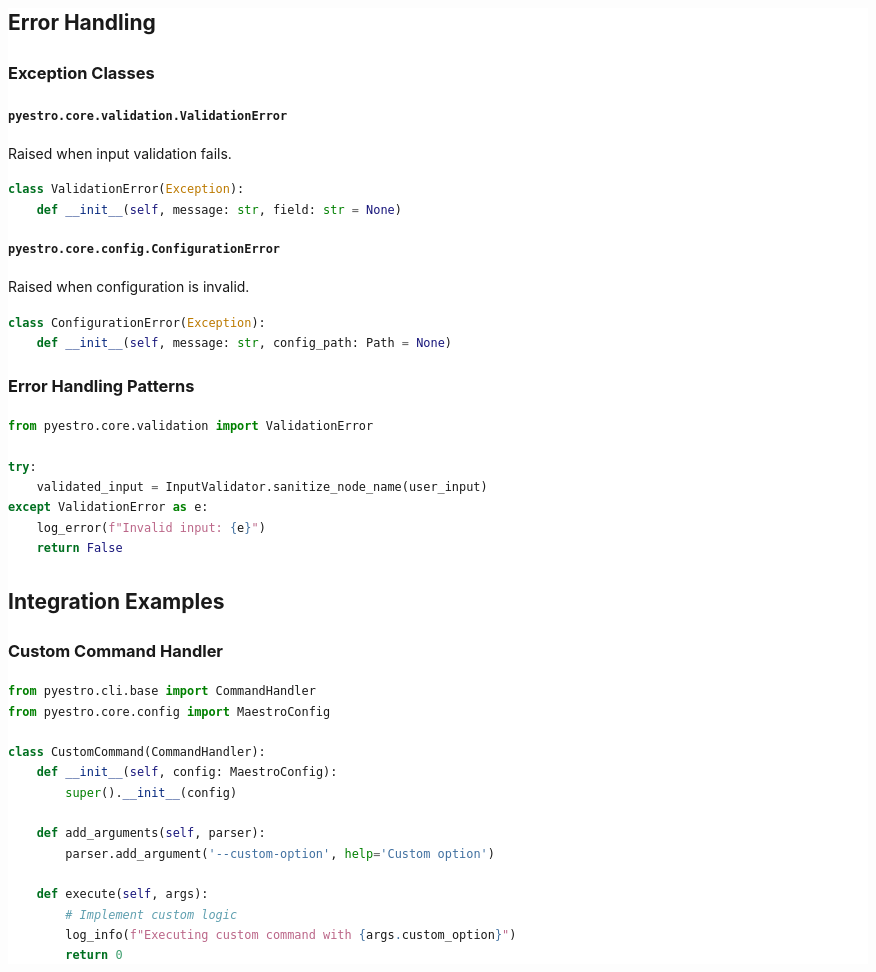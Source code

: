 ## Error Handling

### Exception Classes

#### `pyestro.core.validation.ValidationError`

Raised when input validation fails.

```python
class ValidationError(Exception):
    def __init__(self, message: str, field: str = None)
```

#### `pyestro.core.config.ConfigurationError`

Raised when configuration is invalid.

```python
class ConfigurationError(Exception):
    def __init__(self, message: str, config_path: Path = None)
```

### Error Handling Patterns

```python
from pyestro.core.validation import ValidationError

try:
    validated_input = InputValidator.sanitize_node_name(user_input)
except ValidationError as e:
    log_error(f"Invalid input: {e}")
    return False
```

## Integration Examples

### Custom Command Handler

```python
from pyestro.cli.base import CommandHandler
from pyestro.core.config import MaestroConfig

class CustomCommand(CommandHandler):
    def __init__(self, config: MaestroConfig):
        super().__init__(config)
    
    def add_arguments(self, parser):
        parser.add_argument('--custom-option', help='Custom option')
    
    def execute(self, args):
        # Implement custom logic
        log_info(f"Executing custom command with {args.custom_option}")
        return 0
```
